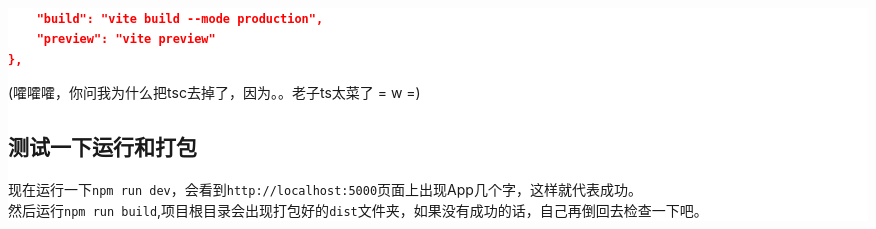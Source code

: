 ```json
    "build": "vite build --mode production",
    "preview": "vite preview"
},
```
(嚯嚯嚯，你问我为什么把tsc去掉了，因为。。老子ts太菜了 = w =)
## 测试一下运行和打包
现在运行一下`npm run dev`，会看到`http://localhost:5000`页面上出现App几个字，这样就代表成功。  
然后运行`npm run build`,项目根目录会出现打包好的`dist`文件夹，如果没有成功的话，自己再倒回去检查一下吧。